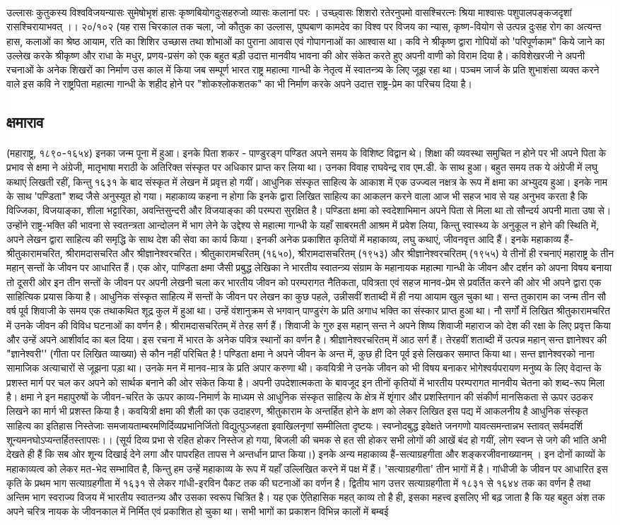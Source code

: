 उल्लासः कुतुकस्य विश्वविजयन्यासः सुमेषोभृशं हासः कृष्णबियोगदुःसहरुजो व्यासः कलानां परः । उच्छ्वासः शिशरो रतेरनुपमो वासश्चिरत्नः श्रिया माश्वासः पशुपालपङ्कजदृशां रासश्चिरायाभवत् ।। २०/१०२ (यह रास चिरकाल तक चला, जो कौतुक का उल्लास, पुष्पबाण कामदेव का विश्व पर विजय का न्यास, कृष्ण-वियोग से उत्पन्न दुःसह रोग का अत्यन्त हास, कलाओं का श्रेष्ठ आयाम, रति का शिशिर उच्छास तथा शोभाओं का पुराना आवास एवं गोपागनाओं का आश्वास था।
कवि ने श्रीकृष्ण द्वारा गोपियों को 'परिपूर्णकाम" किये जाने का उल्लेख करके श्रीकृष्ण और राधा के मधुर, प्रणय-प्रसंग को एक बहुत बड़ी उदात्त मानवीय भावना की ओर संकेत करते हुए अपनी वाणी को विराम दिया है।
कविशेखरजी ने अपनी रचनाओं के अनेक शिखरों का निर्माण उस काल में किया जब सम्पूर्ण भारत राष्ट्र महात्मा गान्धी के नेतृत्व में स्वातन्त्र्य के लिए जूझ रहा था। पञ्चम जार्ज के प्रति शुभाशंसा व्यक्त करने वाले इस कवि ने राष्ट्रपिता महात्मा गान्धी के शहीद होने पर "शोकश्लोकशतक" का भी निर्माण करके अपने उदात्त राष्ट्र-प्रेम का परिचय दिया है।
## क्षमाराव
(महाराष्ट्र, १८९०-१६५४) इनका जन्म पूना में हुआ। इनके पिता शकर - पाण्डुरङ्ग पण्डित अपने समय के विशिष्ट विद्वान थे। शिक्षा की व्यवस्था समुचित न होने पर भी अपने पिता के प्रभाव से क्षमा ने अंग्रेजी, मातृभाषा मराठी के अतिरिक्त संस्कृत पर अधिकार प्राप्त कर लिया था। उनका विवाह राघवेन्द्र राव एम.डी. के साथ हुआ। बहुत समय तक ये अंग्रेजी में लघु कथाएं लिखती रहीं, किन्तु १६३१ के बाद संस्कृत में लेखन में प्रवृत्त हो गयीं। आधुनिक संस्कृत साहित्य के आकाश में एक उज्ज्वल नक्षत्र के रूप में क्षमा का अभ्युदय हुआ। इनके नाम के साथ 'पण्डिता" शब्द जैसे अनुस्यूत हो गया।
महाकाव्य कहना न होगा कि इनके द्वारा लिखित साहित्य का आकलन करने वाला आज भी सहज भाव से यह अनुभव करता है कि विज्जिका, विजयाङ्का, शीला भट्टारिका, अवन्तिसुन्दरी
और विजयाङ्का की परम्परा सुरक्षित है। पण्डिता क्षमा को स्वदेशाभिमान अपने पिता से मिला था तो सौन्दर्य अपनी माता उषा से। उन्होंने राष्ट्र-भक्ति की भावना से स्वतन्त्रता
आन्दोलन में भाग लेने के उद्देश्य से महात्मा गान्धी के यहाँ साबरमती आश्रम में प्रवेश लिया, किन्तु स्वास्थ्य के अनुकूल न होने की स्थिति में, अपने लेखन द्वारा साहित्य की समृद्धि के साथ देश की सेवा का कार्य किया। इनकी अनेक प्रकाशित कृतियों में महाकाव्य, लघु कथाएं, जीवनवृत्त आदि हैं। इनके महाकाव्य हैं-श्रीतुकारामचरित, श्रीरामदासचरित
और श्रीज्ञानेश्वरचरित।
श्रीतुकारामचरितम् (१६५०), श्रीरामदासचरितम् (१९५३) और श्रीज्ञानेश्वरचरितम् (१९५५) ये तीनों ही रचनाएं महाराष्ट्र के तीन महान् सन्तों के जीवन पर आधारित हैं। एक ओर, पाण्डिता क्षमा जैसी प्रबुद्ध लेखिका ने भारतीय स्वातन्त्र्य संग्राम के महानायक महात्मा गान्धी के जीवन और दर्शन को अपना विषय बनाया तो दूसरी ओर इन तीन सन्तों के जीवन पर अपनी लेखनी चला कर भारतीय जीवन को परम्परागत नैतिकता, पवित्रता एवं सहज मानव-प्रेम से प्रवर्तित करने की ओर भी अपने द्वारा एक साहित्यिक प्रयास किया है। आधुनिक संस्कृत साहित्य में सन्तों के जीवन पर लेखन का कुछ पहले, उन्नीसवीं शताब्दी में ही नया आयाम खुल चुका था। सन्त तुकाराम का जन्म तीन सौ वर्ष पूर्व शिवाजी के समय एक तथाकथित शूद्र कुल में हुआ था। उन्हें वंशानुक्रम से भगवान् पाण्डुरंग के प्रति अगाध भक्ति का संस्कार प्राप्त हुआ था। नौ सर्गों में लिखित श्रीतुकारामचरित में उनके जीवन की विविध घटनाओं का वर्णन है। श्रीरामदासचरितम् में तेरह सर्ग हैं। शिवाजी के गुरु इस महान् सन्त ने अपने शिष्य शिवाजी महाराज को देश की रक्षा के लिए प्रवृत्त किया और उन्हें अपने आशीर्वाद का बल दिया। इस रचना में भारत के अनेक पवित्र स्थानों का वर्णन है। श्रीज्ञानेश्वरचरितम् में आठ सर्ग हैं। तेरहवीं शताब्दी में उत्पन्न महान् सन्त ज्ञानेश्वर की "ज्ञानेश्वरी'' (गीता पर लिखित व्याख्या) से कौन नहीं परिचित है ! पण्डिता क्षमा ने अपने जीवन के अन्त में, कुछ ही दिन पूर्व इसे लिखकर समाप्त किया था। सन्त ज्ञानेश्वरको नाना सामाजिक अत्याचारों से जूझना पड़ा था। उनके मन में मानव-मात्र के प्रति अपार करुणा थी। कवयित्री ने उनके जीवन को भी विषय बनाकर भोगेश्वर्यपरायण मनुष्य के लिए वेदान्त के प्रशस्त मार्ग पर चल कर अपने को सार्थक बनाने की ओर संकेत किया है। अपनी उपदेशात्मकता के बावजूद इन तीनों कृतियों में भारतीय परम्परागत मानवीय चेतना को शब्द-रूप मिला है। क्षमा ने इन महापुरुषों के जीवन-चरित के ऊपर काव्य-निमार्ण के माध्यम से आधुनिक संस्कृत साहित्य के क्षेत्र में शृंगार और प्रशस्तिगान की संकीर्ण मानसिकता से ऊपर उठकर लिखने का मार्ग भी प्रशस्त किया है। कवयित्री क्षमा की शैली का एक उदाहरण, श्रीतुकाराम के अन्तर्हित होने के क्षण
को लेकर लिखित इस पद्य में आकलनीय है
आधुनिक संस्कृत साहित्य का इतिहास निस्तेजाः समजायताम्बरमणिर्दिव्यप्रभानिर्जितो विद्युत्पुञ्जहता इवाखिलनृणां सम्मीलिता दृष्टयः। स्वप्नोदबुद्ध इवेक्षते जनगणो यावत्समन्तान्नभ
स्तावत् सर्वमदर्शि शून्यमनघोऽप्यन्तर्हितस्तापसः।। (सूर्य दिव्य प्रभा से रहित होकर निस्तेज हो गया, बिजली की चमक से हत सी होकर सभी लोगों की आखें बंद हो गयीं, लोग स्वप्न से जगे की भांति अभी देखते ही हैं कि सब
ओर शून्य दिखाई देने लगा और पापरहित तापस ने अन्तर्धान प्राप्त किया।)
इनके अन्य महाकाव्य हैं-सत्याग्रहगीता और शङ्करजीवनाख्यानम् । इन दोनों काव्यों के महाकाव्यत्व को लेकर मत-भेद सम्भावित है, किन्तु हम उन्हें महाकाव्य के रूप में यहाँ उल्लिखित करने में पक्ष में हैं।
'सत्याग्रहगीता' तीन भागों में है। गांधीजी के जीवन पर आधारित इस कृति के प्रथम भाग सत्याग्रहगीता में १६३१ से लेकर गांधी-इरविन पैकट तक की घटनाओं का वर्णन है। द्वितीय भाग उत्तर सत्याग्रहगीता में १८३१ से १६४४ तक का वर्णन है तथा अन्तिम भाग स्वराज्य विजय में भारतीय स्वातन्त्र्य और उसका स्वरूप चित्रित है। यह एक ऐतिहासिक महत् काव्य तो है ही, इसका महत्त्व इसलिए भी बढ़ जाता है कि यह बहुत अंश तक अपने चरित्र नायक के जीवनकाल में निर्मित एवं प्रकाशित हो चुका था। सभी भागों का प्रकाशन विभिन्न कालों में बम्बई
